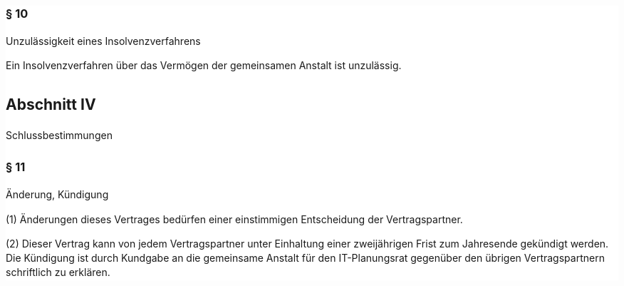 </div>

</div>

</div>

</div>

<span id="BJNR066300010BJNE001701116.html"></span>

### § 10  
Unzulässigkeit eines Insolvenzverfahrens

<div>

<div class="jnhtml">

<div>

<div class="jurAbsatz">

Ein Insolvenzverfahren über das Vermögen der gemeinsamen Anstalt ist
unzulässig.

</div>

</div>

</div>

</div>

<span id="BJNR066300010BJNG000302116.html"></span>

## Abschnitt IV  
Schlussbestimmungen

<span id="BJNR066300010BJNE000702116.html"></span>

### § 11  
Änderung, Kündigung

<div>

<div class="jnhtml">

<div>

<div class="jurAbsatz">

(1) Änderungen dieses Vertrages bedürfen einer einstimmigen Entscheidung
der Vertragspartner.

</div>

<div class="jurAbsatz">

(2) Dieser Vertrag kann von jedem Vertragspartner unter Einhaltung einer
zweijährigen Frist zum Jahresende gekündigt werden. Die Kündigung ist
durch Kundgabe an die gemeinsame Anstalt für den IT-Planungsrat
gegenüber den übrigen Vertragspartnern schriftlich zu erklären.
